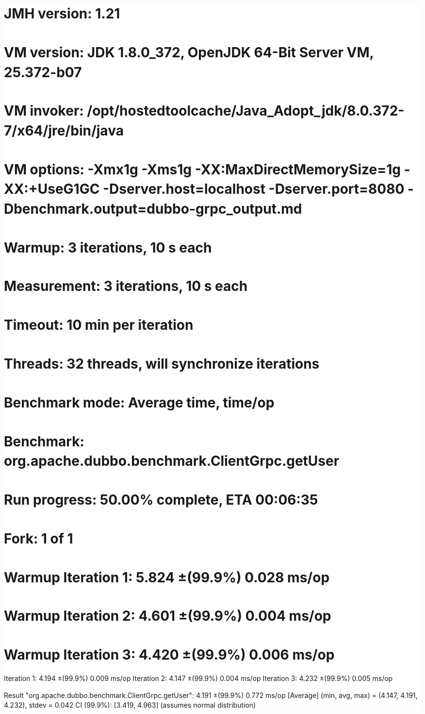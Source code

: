 
# JMH version: 1.21
# VM version: JDK 1.8.0_372, OpenJDK 64-Bit Server VM, 25.372-b07
# VM invoker: /opt/hostedtoolcache/Java_Adopt_jdk/8.0.372-7/x64/jre/bin/java
# VM options: -Xmx1g -Xms1g -XX:MaxDirectMemorySize=1g -XX:+UseG1GC -Dserver.host=localhost -Dserver.port=8080 -Dbenchmark.output=dubbo-grpc_output.md
# Warmup: 3 iterations, 10 s each
# Measurement: 3 iterations, 10 s each
# Timeout: 10 min per iteration
# Threads: 32 threads, will synchronize iterations
# Benchmark mode: Average time, time/op
# Benchmark: org.apache.dubbo.benchmark.ClientGrpc.getUser

# Run progress: 50.00% complete, ETA 00:06:35
# Fork: 1 of 1
# Warmup Iteration   1: 5.824 ±(99.9%) 0.028 ms/op
# Warmup Iteration   2: 4.601 ±(99.9%) 0.004 ms/op
# Warmup Iteration   3: 4.420 ±(99.9%) 0.006 ms/op
Iteration   1: 4.194 ±(99.9%) 0.009 ms/op
Iteration   2: 4.147 ±(99.9%) 0.004 ms/op
Iteration   3: 4.232 ±(99.9%) 0.005 ms/op


Result "org.apache.dubbo.benchmark.ClientGrpc.getUser":
  4.191 ±(99.9%) 0.772 ms/op [Average]
  (min, avg, max) = (4.147, 4.191, 4.232), stdev = 0.042
  CI (99.9%): [3.419, 4.963] (assumes normal distribution)
